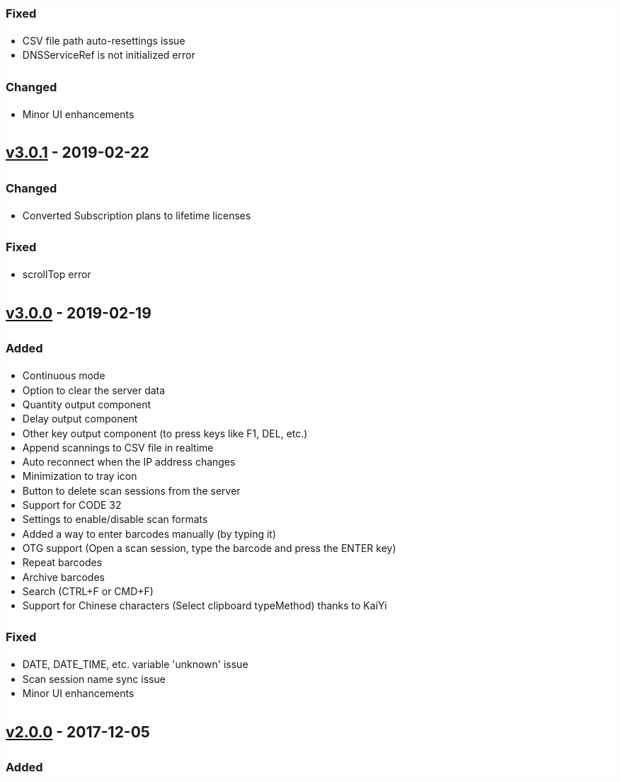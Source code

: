 ### Fixed

- CSV file path auto-resettings issue
- DNSServiceRef is not initialized error

### Changed

- Minor UI enhancements

## [v3.0.1] - 2019-02-22

### Changed

- Converted Subscription plans to lifetime licenses

### Fixed

- scrollTop error

## [v3.0.0] - 2019-02-19

### Added

- Continuous mode
- Option to clear the server data
- Quantity output component
- Delay output component
- Other key output component (to press keys like F1, DEL, etc.)
- Append scannings to CSV file in realtime
- Auto reconnect when the IP address changes
- Minimization to tray icon
- Button to delete scan sessions from the server
- Support for CODE 32
- Settings to enable/disable scan formats
- Added a way to enter barcodes manually (by typing it)
- OTG support (Open a scan session, type the barcode and press the ENTER key)
- Repeat barcodes
- Archive barcodes
- Search (CTRL+F or CMD+F)
- Support for Chinese characters (Select clipboard typeMethod) thanks to KaiYi

### Fixed

- DATE, DATE_TIME, etc. variable 'unknown' issue
- Scan session name sync issue
- Minor UI enhancements

## [v2.0.0] - 2017-12-05

### Added


[v4.7.5]: https://github.com/fttx/barcode-to-pc-server/compare/v4.7.5...v4.8.0
[v4.7.5]: https://github.com/fttx/barcode-to-pc-server/compare/v4.7.5...v4.7.5
[v4.7.4]: https://github.com/fttx/barcode-to-pc-server/compare/v4.7.3...v4.7.4
[v4.7.3]: https://github.com/fttx/barcode-to-pc-server/compare/v4.7.2...v4.7.3
[v4.7.2]: https://github.com/fttx/barcode-to-pc-server/compare/v4.7.0...v4.7.2
[v4.7.0]: https://github.com/fttx/barcode-to-pc-server/compare/v4.6.6...v4.7.0
[v4.6.6]: https://github.com/fttx/barcode-to-pc-server/compare/v4.6.5...v4.6.6
[v4.6.5]: https://github.com/fttx/barcode-to-pc-server/compare/v4.6.4...v4.6.5
[v4.6.4]: https://github.com/fttx/barcode-to-pc-server/compare/v4.6.3...v4.6.4
[v4.6.3]: https://github.com/fttx/barcode-to-pc-server/compare/v4.6.2...v4.6.3
[v4.6.2]: https://github.com/fttx/barcode-to-pc-server/compare/v4.6.1...v4.6.2
[v4.6.1]: https://github.com/fttx/barcode-to-pc-server/compare/v4.6.0...v4.6.1
[v4.6.0]: https://github.com/fttx/barcode-to-pc-server/compare/v4.5.1...v4.6.0
[v4.5.1]: https://github.com/fttx/barcode-to-pc-server/compare/v4.5.0...v4.5.1
[v4.5.0]: https://github.com/fttx/barcode-to-pc-server/compare/v4.4.3...v4.5.0
[v4.4.3]: https://github.com/fttx/barcode-to-pc-server/compare/v4.4.2...v4.4.3
[v4.4.2]: https://github.com/fttx/barcode-to-pc-server/compare/v4.4.1...v4.4.2
[v4.4.1]: https://github.com/fttx/barcode-to-pc-server/compare/v4.4.0...v4.4.1
[v4.4.0]: https://github.com/fttx/barcode-to-pc-server/compare/v4.3.2...v4.4.0
[v4.3.2]: https://github.com/fttx/barcode-to-pc-server/compare/v4.3.1...v4.3.2
[v4.3.1]: https://github.com/fttx/barcode-to-pc-server/compare/v4.3.0...v4.3.1
[v4.3.0]: https://github.com/fttx/barcode-to-pc-server/compare/v4.2.0...v4.3.0
[v4.2.0]: https://github.com/fttx/barcode-to-pc-server/compare/v4.1.0...v4.2.0
[v4.1.0]: https://github.com/fttx/barcode-to-pc-server/compare/v4.0.1...v4.1.0
[v4.0.1]: https://github.com/fttx/barcode-to-pc-server/compare/v4.0.0...v4.0.1
[v4.0.0]: https://github.com/fttx/barcode-to-pc-server/compare/v3.19.0...v4.0.0
[v3.19.0]: https://github.com/fttx/barcode-to-pc-server/compare/v3.18.2...v3.19.0
[v3.18.2]: https://github.com/fttx/barcode-to-pc-server/compare/v3.18.1...v3.18.2
[v3.18.1]: https://github.com/fttx/barcode-to-pc-server/compare/v3.18.0...v3.18.1
[v3.18.0]: https://github.com/fttx/barcode-to-pc-server/compare/v3.17.0...v3.18.0
[v3.17.0]: https://github.com/fttx/barcode-to-pc-server/compare/v3.16.1...v3.17.0
[v3.16.1]: https://github.com/fttx/barcode-to-pc-server/compare/v3.16.0...v3.16.1
[v3.16.0]: https://github.com/fttx/barcode-to-pc-server/compare/v3.15.0...v3.16.0
[v3.15.0]: https://github.com/fttx/barcode-to-pc-server/compare/v3.14.0...v3.15.0
[v3.14.0]: https://github.com/fttx/barcode-to-pc-server/compare/v3.13.2...v3.14.0
[v3.13.2]: https://github.com/fttx/barcode-to-pc-server/compare/v3.13.1...v3.13.2
[v3.13.1]: https://github.com/fttx/barcode-to-pc-server/compare/v3.13.0...v3.13.1
[v3.13.0]: https://github.com/fttx/barcode-to-pc-server/compare/v3.12.0...v3.13.0
[v3.12.0]: https://github.com/fttx/barcode-to-pc-server/compare/v3.11.2...v3.12.0
[v3.11.2]: https://github.com/fttx/barcode-to-pc-server/compare/v3.11.1...v3.11.2
[v3.11.1]: https://github.com/fttx/barcode-to-pc-server/compare/v3.11.0...v3.11.1
[v3.11.0]: https://github.com/fttx/barcode-to-pc-server/compare/v3.10.0...v3.11.0
[v3.10.0]: https://github.com/fttx/barcode-to-pc-server/compare/v3.9.0...v3.10.0
[v3.9.0]: https://github.com/fttx/barcode-to-pc-server/compare/v3.8.0...v3.9.0
[v3.8.0]: https://github.com/fttx/barcode-to-pc-server/compare/v3.7.0...v3.8.0
[v3.7.0]: https://github.com/fttx/barcode-to-pc-server/compare/v3.6.1...v3.7.0
[v3.6.1]: https://github.com/fttx/barcode-to-pc-server/compare/v3.6.0...v3.6.1
[v3.6.0]: https://github.com/fttx/barcode-to-pc-server/compare/v3.5.0...v3.6.0
[v3.5.0]: https://github.com/fttx/barcode-to-pc-server/compare/v3.4.2...v3.5.0
[v3.4.2]: https://github.com/fttx/barcode-to-pc-server/compare/v3.4.0...v3.4.2
[v3.4.0]: https://github.com/fttx/barcode-to-pc-server/compare/v3.3.0...v3.4.0
[v3.3.0]: https://github.com/fttx/barcode-to-pc-server/compare/v3.2.0...v3.3.0
[v3.2.0]: https://github.com/fttx/barcode-to-pc-server/compare/v3.1.4...v3.2.0
[v3.1.4]: https://github.com/fttx/barcode-to-pc-server/compare/v3.1.3...v3.1.4
[v3.1.3]: https://github.com/fttx/barcode-to-pc-server/compare/v3.1.2...v3.1.3
[v3.1.2]: https://github.com/fttx/barcode-to-pc-server/compare/v3.1.1...v3.1.2
[v3.1.1]: https://github.com/fttx/barcode-to-pc-server/compare/v3.1.0...v3.1.1
[v3.1.0]: https://github.com/fttx/barcode-to-pc-server/compare/v3.0.3...v3.1.0
[v3.0.3]: https://github.com/fttx/barcode-to-pc-server/compare/v3.0.2...v3.0.3
[v3.0.2]: https://github.com/fttx/barcode-to-pc-server/compare/v3.0.1...v3.0.2
[v3.0.1]: https://github.com/fttx/barcode-to-pc-server/compare/v2.0.0...v3.0.1
[v3.0.0]: https://github.com/fttx/barcode-to-pc-server/compare/v2.0.0...v3.0.0
[v2.0.0]: https://github.com/fttx/barcode-to-pc-server/compare/v1.1.0...v2.0.0
[v1.1.0]: https://github.com/fttx/barcode-to-pc-server/compare/v1.1.0-rc1...v1.1.0